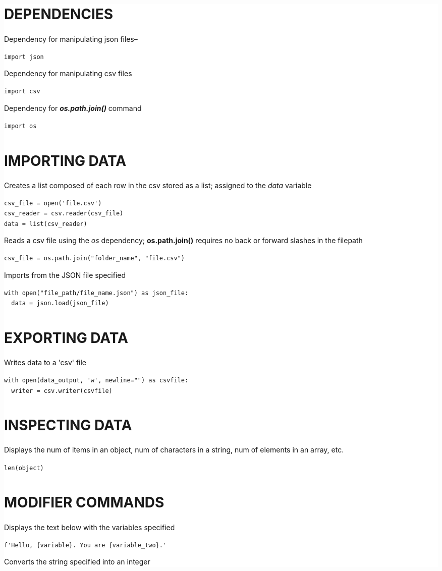 # DEPENDENCIES

Dependency for manipulating json files–

    import json

Dependency for manipulating csv files

    import csv

Dependency for ***os.path.join()*** command

    import os

# IMPORTING DATA

Creates a list composed of each row in the csv stored as a list; assigned to the *data* variable

    csv_file = open('file.csv')
    csv_reader = csv.reader(csv_file)
    data = list(csv_reader)

Reads a csv file using the *os* dependency; **os.path.join()** requires no back or forward slashes in the filepath

    csv_file = os.path.join("folder_name", "file.csv")

Imports from the JSON file specified

    with open("file_path/file_name.json") as json_file:
      data = json.load(json_file)

# EXPORTING  DATA

Writes data to a 'csv' file

    with open(data_output, 'w', newline="") as csvfile:
      writer = csv.writer(csvfile)

    
# INSPECTING DATA

Displays the num of items in an object, num of characters in a string, num of elements in an array, etc.

    len(object)

# MODIFIER COMMANDS

Displays the text below with the variables specified

    f'Hello, {variable}. You are {variable_two}.'

Converts the string specified into an integer
